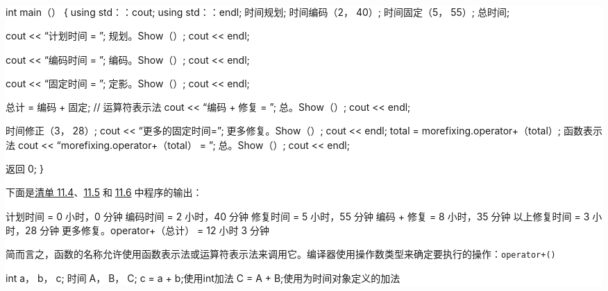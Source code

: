int main（）
{
using std：：cout;
using std：：endl;
时间规划;
时间编码（2， 40）;
时间固定（5， 55）;
总时间;

cout << “计划时间 = ”;
规划。Show（）;
cout << endl;

cout << “编码时间 = ”;
编码。Show（）;
cout << endl;

cout << “固定时间 = ”;
定影。Show（）;
cout << endl;

总计 = 编码 + 固定;
// 运算符表示法
cout << “编码 + 修复 = ”;
总。Show（）;
cout << endl;

时间修正（3， 28）;
cout << “更多的固定时间=”;
更多修复。Show（）;
cout << endl;
total = morefixing.operator+（total）;
函数表示法
cout << “morefixing.operator+（total） = ”;
总。Show（）;
cout << endl;

返回 0;
}

下面是[清单 11.4](#ch11ex04)、[11.5](#ch11ex05) 和 [11.6](#ch11ex06) 中程序的输出：

计划时间 = 0 小时，0 分钟
编码时间 = 2 小时，40 分钟
修复时间 = 5 小时，55 分钟
编码 + 修复 = 8 小时，35 分钟
以上修复时间 = 3 小时，28 分钟
更多修复。operator+（总计） = 12 小时 3 分钟

简而言之，函数的名称允许使用函数表示法或运算符表示法来调用它。编译器使用操作数类型来确定要执行的操作：`operator+()`

int a， b， c;
时间 A， B， C;
c = a + b;使用int加法
C = A + B;使用为时间对象定义的加法
